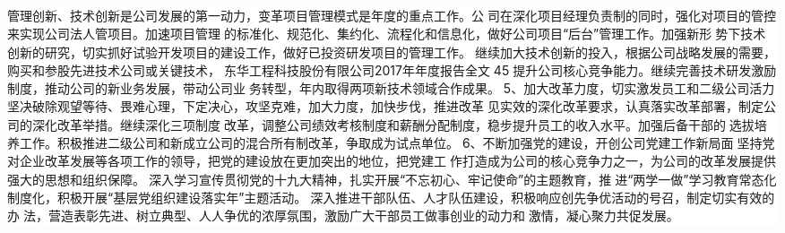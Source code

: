 管理创新、技术创新是公司发展的第一动力，变革项目管理模式是年度的重点工作。公
司在深化项目经理负责制的同时，强化对项目的管控来实现公司法人管项目。加速项目管理
的标准化、规范化、集约化、流程化和信息化，做好公司项目“后台”管理工作。加强新形
势下技术创新的研究，切实抓好试验开发项目的建设工作，做好已投资研发项目的管理工作。
继续加大技术创新的投入，根据公司战略发展的需要，购买和参股先进技术公司或关键技术，
东华工程科技股份有限公司2017年年度报告全文
45
提升公司核心竞争能力。继续完善技术研发激励制度，推动公司的新业务发展，带动公司业
务转型，年内取得两项新技术领域合作成果。
5、加大改革力度，切实激发员工和二级公司活力
坚决破除观望等待、畏难心理，下定决心，攻坚克难，加大力度，加快步伐，推进改革
见实效的深化改革要求，认真落实改革部署，制定公司的深化改革举措。继续深化三项制度
改革，调整公司绩效考核制度和薪酬分配制度，稳步提升员工的收入水平。加强后备干部的
选拔培养工作。积极推进二级公司和新成立公司的混合所有制改革，争取成为试点单位。
6、不断加强党的建设，开创公司党建工作新局面
坚持党对企业改革发展等各项工作的领导，把党的建设放在更加突出的地位，把党建工
作打造成为公司的核心竞争力之一，为公司的改革发展提供强大的思想和组织保障。
深入学习宣传贯彻党的十九大精神，扎实开展“不忘初心、牢记使命”的主题教育，推
进“两学一做”学习教育常态化制度化，积极开展“基层党组织建设落实年”主题活动。
深入推进干部队伍、人才队伍建设，积极响应创先争优活动的号召，制定切实有效的办
法，营造表彰先进、树立典型、人人争优的浓厚氛围，激励广大干部员工做事创业的动力和
激情，凝心聚力共促发展。
